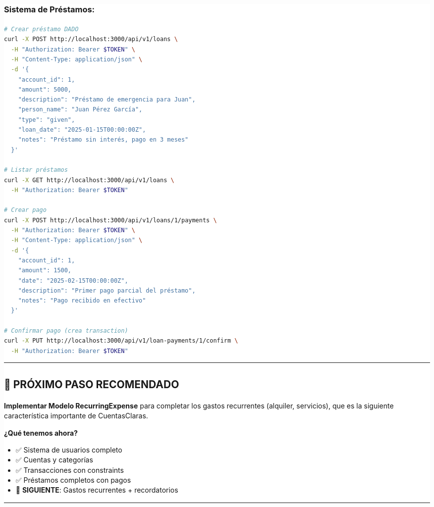 ### **Sistema de Préstamos:**

```bash
# Crear préstamo DADO
curl -X POST http://localhost:3000/api/v1/loans \
  -H "Authorization: Bearer $TOKEN" \
  -H "Content-Type: application/json" \
  -d '{
    "account_id": 1,
    "amount": 5000,
    "description": "Préstamo de emergencia para Juan",
    "person_name": "Juan Pérez García",
    "type": "given",
    "loan_date": "2025-01-15T00:00:00Z",
    "notes": "Préstamo sin interés, pago en 3 meses"
  }'

# Listar préstamos
curl -X GET http://localhost:3000/api/v1/loans \
  -H "Authorization: Bearer $TOKEN"

# Crear pago
curl -X POST http://localhost:3000/api/v1/loans/1/payments \
  -H "Authorization: Bearer $TOKEN" \
  -H "Content-Type: application/json" \
  -d '{
    "account_id": 1,
    "amount": 1500,
    "date": "2025-02-15T00:00:00Z",
    "description": "Primer pago parcial del préstamo",
    "notes": "Pago recibido en efectivo"
  }'

# Confirmar pago (crea transaction)
curl -X PUT http://localhost:3000/api/v1/loan-payments/1/confirm \
  -H "Authorization: Bearer $TOKEN"
```

---

## 🔄 **PRÓXIMO PASO RECOMENDADO**

**Implementar Modelo RecurringExpense** para completar los gastos recurrentes (alquiler, servicios), que es la siguiente característica importante de CuentasClaras.

**¿Qué tenemos ahora?**

- ✅ Sistema de usuarios completo
- ✅ Cuentas y categorías
- ✅ Transacciones con constraints
- ✅ Préstamos completos con pagos
- 🔄 **SIGUIENTE**: Gastos recurrentes + recordatorios

---